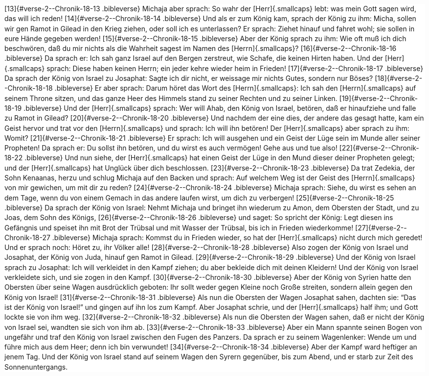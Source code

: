 [13]{#verse-2--Chronik-18-13 .bibleverse} Michaja aber sprach: So wahr der [Herr]{.smallcaps} lebt: was mein Gott sagen wird, das will ich reden! 
[14]{#verse-2--Chronik-18-14 .bibleverse} Und als er zum König kam, sprach der König zu ihm: Micha, sollen wir gen Ramot in Gilead in den Krieg ziehen, oder soll ich es unterlassen? Er sprach: Ziehet hinauf und fahret wohl; sie sollen in eure Hände gegeben werden! 
[15]{#verse-2--Chronik-18-15 .bibleverse} Aber der König sprach zu ihm: Wie oft muß ich dich beschwören, daß du mir nichts als die Wahrheit sagest im Namen des [Herrn]{.smallcaps}? 
[16]{#verse-2--Chronik-18-16 .bibleverse} Da sprach er: Ich sah ganz Israel auf den Bergen zerstreut, wie Schafe, die keinen Hirten haben. Und der [Herr]{.smallcaps} sprach: Diese haben keinen Herrn; ein jeder kehre wieder heim in Frieden! 
[17]{#verse-2--Chronik-18-17 .bibleverse} Da sprach der König von Israel zu Josaphat: Sagte ich dir nicht, er weissage mir nichts Gutes, sondern nur Böses? 
[18]{#verse-2--Chronik-18-18 .bibleverse} Er aber sprach: Darum höret das Wort des [Herrn]{.smallcaps}: Ich sah den [Herrn]{.smallcaps} auf seinem Throne sitzen, und das ganze Heer des Himmels stand zu seiner Rechten und zu seiner Linken. 
[19]{#verse-2--Chronik-18-19 .bibleverse} Und der [Herr]{.smallcaps} sprach: Wer will Ahab, den König von Israel, betören, daß er hinaufziehe und falle zu Ramot in Gilead? 
[20]{#verse-2--Chronik-18-20 .bibleverse} Und nachdem der eine dies, der andere das gesagt hatte, kam ein Geist hervor und trat vor den [Herrn]{.smallcaps} und sprach: Ich will ihn betören! Der [Herr]{.smallcaps} aber sprach zu ihm: Womit? 
[21]{#verse-2--Chronik-18-21 .bibleverse} Er sprach: Ich will ausgehen und ein Geist der Lüge sein im Munde aller seiner Propheten! Da sprach er: Du sollst ihn betören, und du wirst es auch vermögen! Gehe aus und tue also! 
[22]{#verse-2--Chronik-18-22 .bibleverse} Und nun siehe, der [Herr]{.smallcaps} hat einen Geist der Lüge in den Mund dieser deiner Propheten gelegt; und der [Herr]{.smallcaps} hat Unglück über dich beschlossen. 
[23]{#verse-2--Chronik-18-23 .bibleverse} Da trat Zedekia, der Sohn Kenaanas, herzu und schlug Michaja auf den Backen und sprach: Auf welchem Weg ist der Geist des [Herrn]{.smallcaps} von mir gewichen, um mit dir zu reden? 
[24]{#verse-2--Chronik-18-24 .bibleverse} Michaja sprach: Siehe, du wirst es sehen an dem Tage, wenn du von einem Gemach in das andere laufen wirst, um dich zu verbergen! 
[25]{#verse-2--Chronik-18-25 .bibleverse} Da sprach der König von Israel: Nehmt Michaja und bringet ihn wiederum zu Amon, dem Obersten der Stadt, und zu Joas, dem Sohn des Königs, 
[26]{#verse-2--Chronik-18-26 .bibleverse} und saget: So spricht der König: Legt diesen ins Gefängnis und speiset ihn mit Brot der Trübsal und mit Wasser der Trübsal, bis ich in Frieden wiederkomme! 
[27]{#verse-2--Chronik-18-27 .bibleverse} Michaja sprach: Kommst du in Frieden wieder, so hat der [Herr]{.smallcaps} nicht durch mich geredet! Und er sprach noch: Höret zu, ihr Völker alle! 
[28]{#verse-2--Chronik-18-28 .bibleverse} Also zogen der König von Israel und Josaphat, der König von Juda, hinauf gen Ramot in Gilead. 
[29]{#verse-2--Chronik-18-29 .bibleverse} Und der König von Israel sprach zu Josaphat: Ich will verkleidet in den Kampf ziehen; du aber bekleide dich mit deinen Kleidern! Und der König von Israel verkleidete sich, und sie zogen in den Kampf. 
[30]{#verse-2--Chronik-18-30 .bibleverse} Aber der König von Syrien hatte den Obersten über seine Wagen ausdrücklich geboten: Ihr sollt weder gegen Kleine noch Große streiten, sondern allein gegen den König von Israel! 
[31]{#verse-2--Chronik-18-31 .bibleverse} Als nun die Obersten der Wagen Josaphat sahen, dachten sie: “Das ist der König von Israel!” und gingen auf ihn los zum Kampf. Aber Josaphat schrie, und der [Herr]{.smallcaps} half ihm; und Gott lockte sie von ihm weg. 
[32]{#verse-2--Chronik-18-32 .bibleverse} Als nun die Obersten der Wagen sahen, daß er nicht der König von Israel sei, wandten sie sich von ihm ab. 
[33]{#verse-2--Chronik-18-33 .bibleverse} Aber ein Mann spannte seinen Bogen von ungefähr und traf den König von Israel zwischen den Fugen des Panzers. Da sprach er zu seinem Wagenlenker: Wende um und führe mich aus dem Heer; denn ich bin verwundet! 
[34]{#verse-2--Chronik-18-34 .bibleverse} Aber der Kampf ward heftiger an jenem Tag. Und der König von Israel stand auf seinem Wagen den Syrern gegenüber, bis zum Abend, und er starb zur Zeit des Sonnenuntergangs. 
